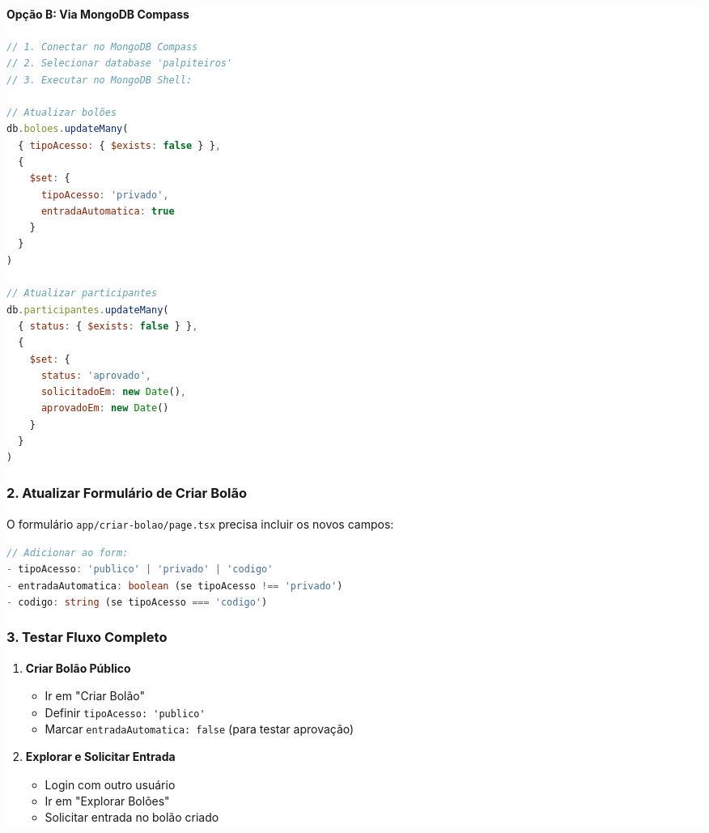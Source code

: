 #### Opção B: Via MongoDB Compass
```javascript
// 1. Conectar no MongoDB Compass
// 2. Selecionar database 'palpiteiros'
// 3. Executar no MongoDB Shell:

// Atualizar bolões
db.boloes.updateMany(
  { tipoAcesso: { $exists: false } },
  {
    $set: {
      tipoAcesso: 'privado',
      entradaAutomatica: true
    }
  }
)

// Atualizar participantes
db.participantes.updateMany(
  { status: { $exists: false } },
  {
    $set: {
      status: 'aprovado',
      solicitadoEm: new Date(),
      aprovadoEm: new Date()
    }
  }
)
```

### 2. Atualizar Formulário de Criar Bolão

O formulário `app/criar-bolao/page.tsx` precisa incluir os novos campos:

```typescript
// Adicionar ao form:
- tipoAcesso: 'publico' | 'privado' | 'codigo'
- entradaAutomatica: boolean (se tipoAcesso !== 'privado')
- codigo: string (se tipoAcesso === 'codigo')
```

### 3. Testar Fluxo Completo

1. **Criar Bolão Público**
   - Ir em "Criar Bolão"
   - Definir `tipoAcesso: 'publico'`
   - Marcar `entradaAutomatica: false` (para testar aprovação)

2. **Explorar e Solicitar Entrada**
   - Login com outro usuário
   - Ir em "Explorar Bolões"
   - Solicitar entrada no bolão criado

